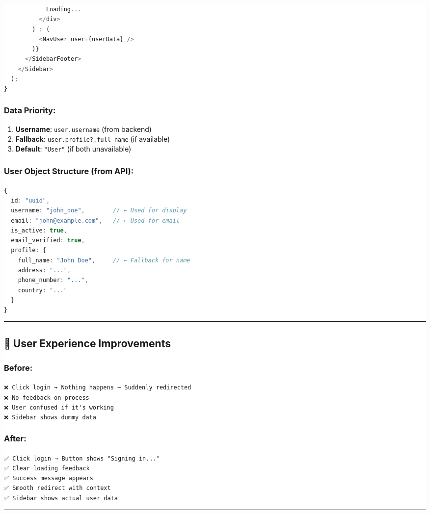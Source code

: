 ```typescript
            Loading...
          </div>
        ) : (
          <NavUser user={userData} />
        )}
      </SidebarFooter>
    </Sidebar>
  );
}
```

### Data Priority:

1. **Username**: `user.username` (from backend)
2. **Fallback**: `user.profile?.full_name` (if available)
3. **Default**: `"User"` (if both unavailable)

### User Object Structure (from API):

```typescript
{
  id: "uuid",
  username: "john_doe",        // ← Used for display
  email: "john@example.com",   // ← Used for email
  is_active: true,
  email_verified: true,
  profile: {
    full_name: "John Doe",     // ← Fallback for name
    address: "...",
    phone_number: "...",
    country: "..."
  }
}
```

---

## 🎯 User Experience Improvements

### Before:
```
❌ Click login → Nothing happens → Suddenly redirected
❌ No feedback on process
❌ User confused if it's working
❌ Sidebar shows dummy data
```

### After:
```
✅ Click login → Button shows "Signing in..."
✅ Clear loading feedback
✅ Success message appears
✅ Smooth redirect with context
✅ Sidebar shows actual user data
```

---